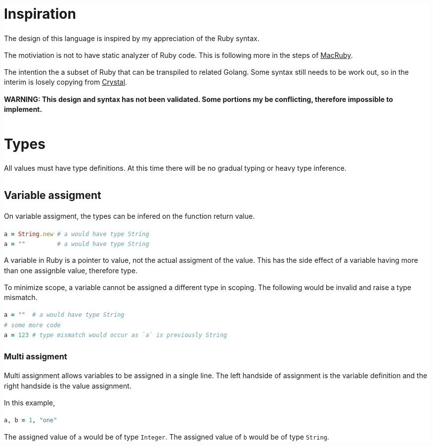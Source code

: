 # Inspiration

The design of this language is inspired by my appreciation of the Ruby syntax.

The motiviation is not to have static analyzer of Ruby code. This is following
more in the steps of [MacRuby](http://macruby.org/).

The intention the a subset of Ruby that can be transpiled to related Golang.
Some syntax still needs to be work out, so in the interim is losely copying from
[Crystal](https://crystal-lang.org/).

**WARNING: This design and syntax has not been validated. Some portions my be
conflicting, therefore impossible to implement.**

# Types

All values must have type definitions. At this time there will be no gradual
typing or heavy type inference.

## Variable assigment

On variable assigment, the types can be infered on the function return value.

```ruby
a = String.new # a would have type String
a = ""         # a would have type String
```

A variable in Ruby is a pointer to value, not the actual assigment of the value.
This has the side effect of a variable having more than one assignble value,
therefore type.

To minimize scope, a variable cannot be assigned a different type in scoping.
The following would be invalid and raise a type mismatch.

```ruby
a = ""  # a would have type String
# some more code
a = 123 # type mismatch would occur as `a` is previously String
```

### Multi assigment

Multi assignment allows variables to be assigned in a single line. The left
handside of assignment is the variable definition and the right handside is the
value assignment.

In this example,

```ruby
a, b = 1, "one"
```

The assigned value of `a` would be of type `Integer`. The assigned value of `b`
would be of type `String`.
